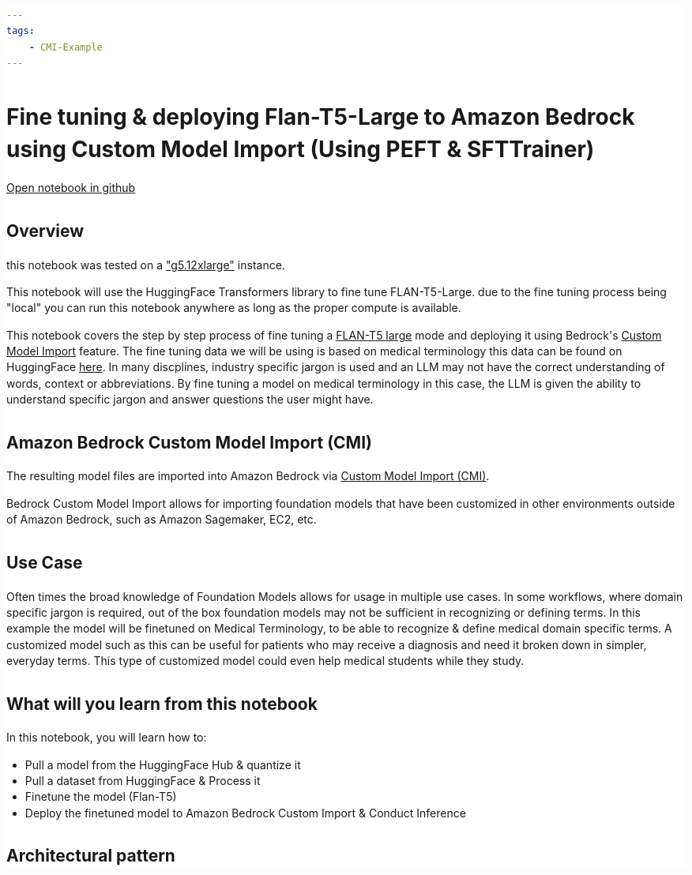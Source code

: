 ```yaml
---
tags:
    - CMI-Example
---
```


<h1> Fine tuning & deploying Flan-T5-Large to Amazon Bedrock using Custom Model Import (Using PEFT & SFTTrainer) </h1>

[Open notebook in github](https://github.com/aws-samples/amazon-bedrock-samples/blob/main/custom-models/import_models/flan-t5/flant5-finetune-medical-terms.ipynb)

<h2> Overview </h2>

this notebook was tested on a ["g5.12xlarge"](https://aws.amazon.com/ec2/instance-types/g5/) instance. 

This notebook will use the HuggingFace Transformers library to fine tune FLAN-T5-Large. due to the fine tuning process being "local" you can run this notebook anywhere as long as the proper compute is available. 

This notebook covers the step by step process of fine tuning a [FLAN-T5 large](https://huggingface.co/google/flan-t5-large) mode and deploying it using Bedrock's [Custom Model Import](https://docs.aws.amazon.com/bedrock/latest/userguide/model-customization-import-model.html) feature. 
The fine tuning data we will be using is based on medical terminology this data can be found on HuggingFace [here](https://huggingface.co/datasets/gamino/wiki_medical_terms). In many discplines, industry specific jargon is used and an LLM may not have the correct understanding of words, context or abbreviations. By fine tuning a model on medical terminology in this case, the LLM is given the ability to understand specific jargon and answer questions the user might have. 

<h2> Amazon Bedrock Custom Model Import (CMI) </h2>

The resulting model files are imported into Amazon Bedrock via [Custom Model Import (CMI)](https://docs.aws.amazon.com/bedrock/latest/userguide/model-customization-import-model.html). 

Bedrock Custom Model Import allows for importing foundation models that have been customized in other environments outside of Amazon Bedrock, such as Amazon Sagemaker, EC2, etc. 

<h2> Use Case </h2>

Often times the broad knowledge of Foundation Models allows for usage in multiple use cases. In some workflows, where domain specific jargon is required, out of the box foundation models may not be sufficient in recognizing or defining terms. In this example the model will be finetuned on Medical Terminology, to be able to recognize & define medical domain specific terms. A customized model such as this can be useful for patients who may receive a diagnosis and need it broken down in simpler, everyday terms. This type of customized model could even help medical students while they study.    

<h2> What will you learn from this notebook </h2>

In this notebook, you will learn how to:

* Pull a model from the HuggingFace Hub & quantize it
* Pull a dataset from HuggingFace & Process it 
* Finetune the model (Flan-T5)
* Deploy the finetuned model to Amazon Bedrock Custom Import & Conduct Inference

<h2> Architectural pattern </h2>

